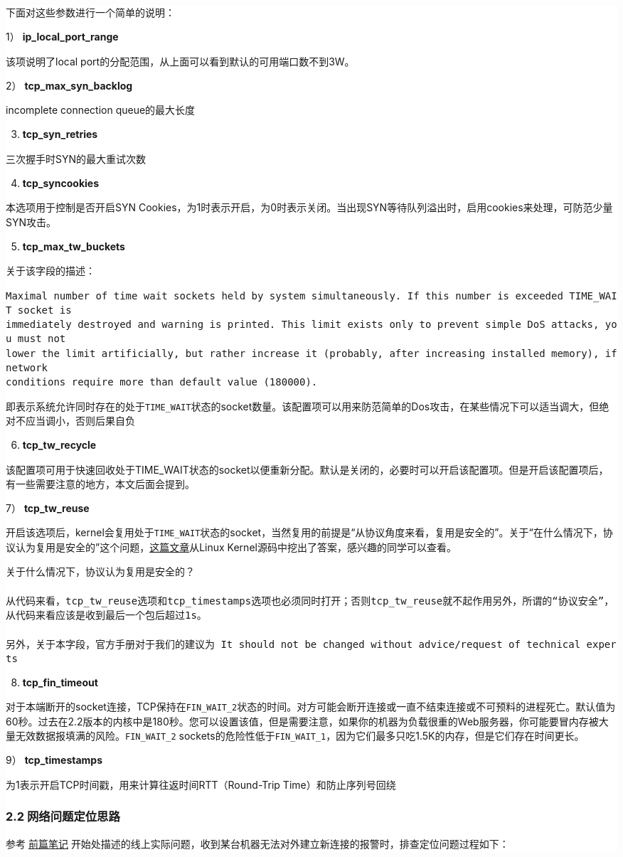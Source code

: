下面对这些参数进行一个简单的说明：

1） **ip_local_port_range**

该项说明了local port的分配范围，从上面可以看到默认的可用端口数不到3W。

2） **tcp_max_syn_backlog**

incomplete connection queue的最大长度

3) **tcp_syn_retries**

三次握手时SYN的最大重试次数

4)  **tcp_syncookies**

本选项用于控制是否开启SYN Cookies，为1时表示开启，为0时表示关闭。当出现SYN等待队列溢出时，启用cookies来处理，可防范少量SYN攻击。

5) **tcp_max_tw_buckets**

关于该字段的描述：
<pre>
Maximal number of time wait sockets held by system simultaneously. If this number is exceeded TIME_WAIT socket is 
immediately destroyed and warning is printed. This limit exists only to prevent simple DoS attacks, you must not 
lower the limit artificially, but rather increase it (probably, after increasing installed memory), if network 
conditions require more than default value (180000).
</pre>
即表示系统允许同时存在的处于```TIME_WAIT```状态的socket数量。该配置项可以用来防范简单的Dos攻击，在某些情况下可以适当调大，但绝对不应当调小，否则后果自负

6) **tcp_tw_recycle**

该配置项可用于快速回收处于TIME_WAIT状态的socket以便重新分配。默认是关闭的，必要时可以开启该配置项。但是开启该配置项后，有一些需要注意的地方，本文后面会提到。

7） **tcp_tw_reuse**

开启该选项后，kernel会复用处于```TIME_WAIT```状态的socket，当然复用的前提是“从协议角度来看，复用是安全的”。关于“在什么情况下，协议认为复用是安全的”这个问题，[这篇文章](https://blog.csdn.net/yunhua_lee/article/details/8146856)从Linux Kernel源码中挖出了答案，感兴趣的同学可以查看。

<pre>
关于什么情况下，协议认为复用是安全的？

从代码来看，tcp_tw_reuse选项和tcp_timestamps选项也必须同时打开；否则tcp_tw_reuse就不起作用另外，所谓的“协议安全”，从代码来看应该是收到最后一个包后超过1s。

另外，关于本字段，官方手册对于我们的建议为 It should not be changed without advice/request of technical experts
</pre>

8) **tcp_fin_timeout**

对于本端断开的socket连接，TCP保持在```FIN_WAIT_2```状态的时间。对方可能会断开连接或一直不结束连接或不可预料的进程死亡。默认值为60秒。过去在2.2版本的内核中是180秒。您可以设置该值，但是需要注意，如果你的机器为负载很重的Web服务器，你可能要冒内存被大量无效数据报填满的风险。```FIN_WAIT_2``` sockets的危险性低于```FIN_WAIT_1```，因为它们最多只吃1.5K的内存，但是它们存在时间更长。

9） **tcp_timestamps**

为1表示开启TCP时间戳，用来计算往返时间RTT（Round-Trip Time）和防止序列号回绕


### 2.2 网络问题定位思路
参考 [前篇笔记](https://blog.csdn.net/slvher/article/details/8941873) 开始处描述的线上实际问题，收到某台机器无法对外建立新连接的报警时，排查定位问题过程如下：
